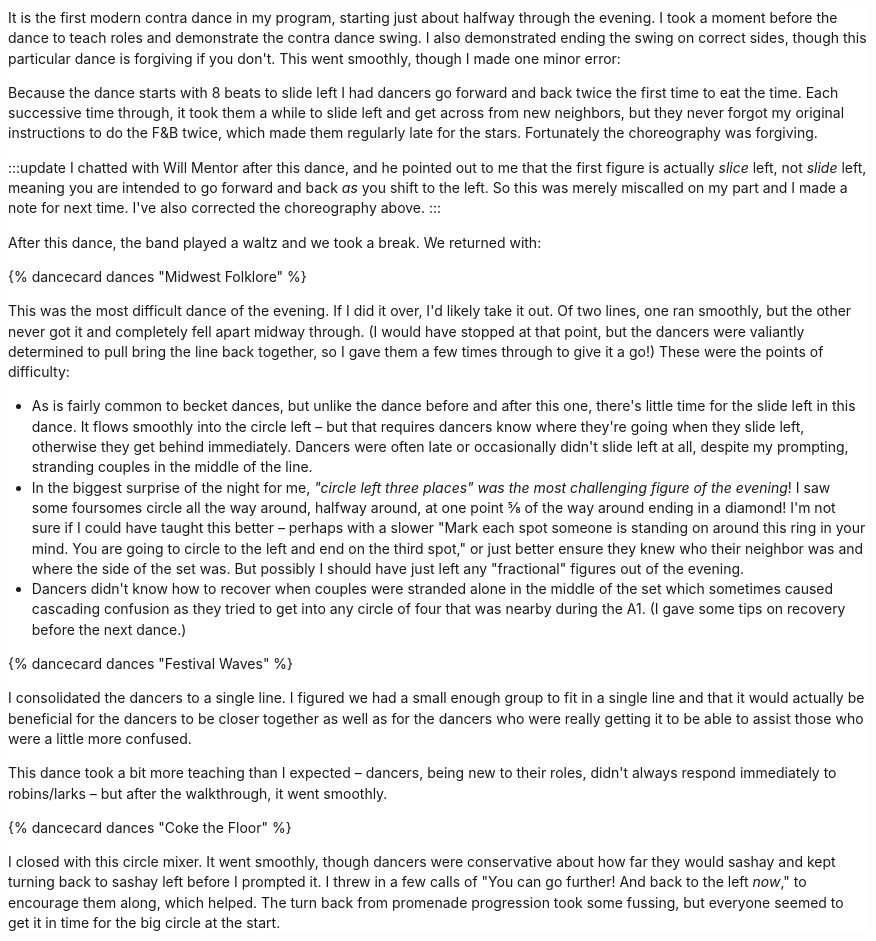 It is the first modern contra dance in my program, starting just about halfway through the evening. I took a moment before the dance to teach roles and demonstrate the contra dance swing. I also demonstrated ending the swing on correct sides, though this particular dance is forgiving if you don't. This went smoothly, though I made one minor error:

Because the dance starts with 8 beats to slide left I had dancers go forward and back twice the first time to eat the time. Each successive time through, it took them a while to slide left and get across from new neighbors, but they never forgot my original instructions to do the F&B twice, which made them regularly late for the stars. Fortunately the choreography was forgiving.

:::update
I chatted with Will Mentor after this dance, and he pointed out to me that the first figure is actually _slice_ left, not _slide_ left, meaning you are intended to go forward and back _as_ you shift to the left. So this was merely miscalled on my part and I made a note for next time. I've also corrected the choreography above.
:::

After this dance, the band played a waltz and we took a break. We returned with:

{% dancecard dances "Midwest Folklore" %}

This was the most difficult dance of the evening. If I did it over, I'd likely take it out. Of two lines, one ran smoothly, but the other never got it and completely fell apart midway through. (I would have stopped at that point, but the dancers were valiantly determined to pull bring the line back together, so I gave them a few times through to give it a go!) These were the points of difficulty:

- As is fairly common to becket dances, but unlike the dance before and after this one, there's little time for the slide left in this dance. It flows smoothly into the circle left – but that requires dancers know where they're going when they slide left, otherwise they get behind immediately. Dancers were often late or occasionally didn't slide left at all, despite my prompting, stranding couples in the middle of the line.
- In the biggest surprise of the night for me, _"circle left three places" was the most challenging figure of the evening_! I saw some foursomes circle all the way around, halfway around, at one point ⅝ of the way around ending in a diamond! I'm not sure if I could have taught this better – perhaps with a slower "Mark each spot someone is standing on around this ring in your mind. You are going to circle to the left and end on the third spot," or just better ensure they knew who their neighbor was and where the side of the set was. But possibly I should have just left any "fractional" figures out of the evening.
- Dancers didn't know how to recover when couples were stranded alone in the middle of the set which sometimes caused cascading confusion as they tried to get into any circle of four that was nearby during the A1. (I gave some tips on recovery before the next dance.)

{% dancecard dances "Festival Waves" %}

I consolidated the dancers to a single line. I figured we had a small enough group to fit in a single line and that it would actually be beneficial for the dancers to be closer together as well as for the dancers who were really getting it to be able to assist those who were a little more confused.

This dance took a bit more teaching than I expected – dancers, being new to their roles, didn't always respond immediately to robins/larks – but after the walkthrough, it went smoothly.

{% dancecard dances "Coke the Floor" %}

I closed with this circle mixer. It went smoothly, though dancers were conservative about how far they would sashay and kept turning back to sashay left before I prompted it. I threw in a few calls of "You can go further! And back to the left _now_," to encourage them along, which helped. The turn back from promenade progression took some fussing, but everyone seemed to get it in time for the big circle at the start.
